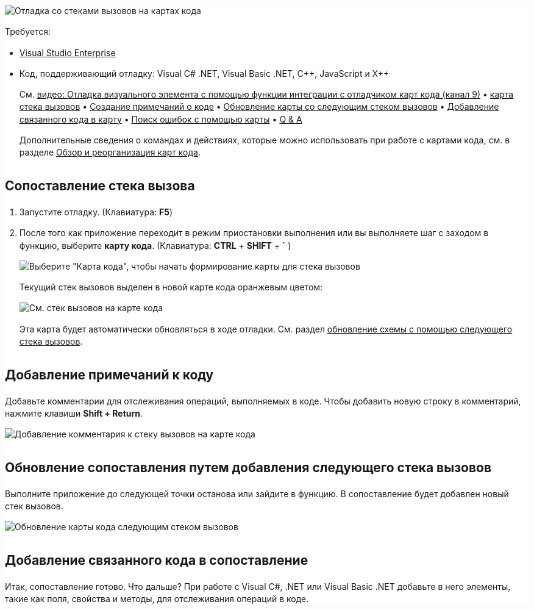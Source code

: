  ![Отладка со стеками вызовов на картах кода](../debugger/media/debuggermap-overview.png "DebuggerMap_Overview")

 Требуется:

- [Visual Studio Enterprise](https://www.visualstudio.com/downloads/download-visual-studio-vs)

- Код, поддерживающий отладку: Visual C# .NET, Visual Basic .NET, C++, JavaScript и X++

  См. [видео: Отладка визуального элемента с помощью функции интеграции с отладчиком карт кода (канал 9)](https://channel9.msdn.com/Series/Visual-Studio-2012-Premium-and-Ultimate-Overview/Visual-Studio-Ultimate-2012Debug-visually-with-Code-Map-debugger-integration) • [карта стека вызовов](#MapStack) • [Создание примечаний о коде](#MakeNotes) • [Обновление карты со следующим стеком вызовов](#UpdateMap) • [Добавление связанного кода в карту](#AddRelatedCode) • [Поиск ошибок с помощью карты](#FindBugs) • [Q & A](#QA)

  Дополнительные сведения о командах и действиях, которые можно использовать при работе с картами кода, см. в разделе [Обзор и реорганизация карт кода](../modeling/browse-and-rearrange-code-maps.md).

## <a name="map-the-call-stack"></a><a name="MapStack"></a> Сопоставление стека вызова

1. Запустите отладку. (Клавиатура: **F5**)

2. После того как приложение переходит в режим приостановки выполнения или вы выполняете шаг с заходом в функцию, выберите **карту кода**. (Клавиатура: **CTRL**  +  **SHIFT**  +  **`** )

     ![Выберите "Карта кода", чтобы начать формирование карты для стека вызовов](../debugger/media/debuggermap-choosecodemap.png "DebuggerMap_ChooseCodeMap")

     Текущий стек вызовов выделен в новой карте кода оранжевым цветом:

     ![См. стек вызовов на карте кода](../debugger/media/debuggermap-seeundocallstack.png "DebuggerMap_SeeUndoCallStack")

     Эта карта будет автоматически обновляться в ходе отладки. См. раздел [обновление схемы с помощью следующего стека вызовов](#UpdateMap).

## <a name="make-notes-about-the-code"></a><a name="MakeNotes"></a> Добавление примечаний к коду
 Добавьте комментарии для отслеживания операций, выполняемых в коде. Чтобы добавить новую строку в комментарий, нажмите клавиши **Shift + Return**.

 ![Добавление комментария к стеку вызовов на карте кода](../debugger/media/debuggermap-addcomment.png "DebuggerMap_AddComment")

## <a name="update-the-map-with-the-next-call-stack"></a><a name="UpdateMap"></a> Обновление сопоставления путем добавления следующего стека вызовов
 Выполните приложение до следующей точки останова или зайдите в функцию. В сопоставление будет добавлен новый стек вызовов.

 ![Обновление карты кода следующим стеком вызовов](../debugger/media/debuggermap-addclearcallstack.png "DebuggerMap_AddClearCallStack")

## <a name="add-related-code-to-the-map"></a><a name="AddRelatedCode"></a> Добавление связанного кода в сопоставление
 Итак, сопоставление готово. Что дальше? При работе с Visual C#, .NET или Visual Basic .NET добавьте в него элементы, такие как поля, свойства и методы, для отслеживания операций в коде.
